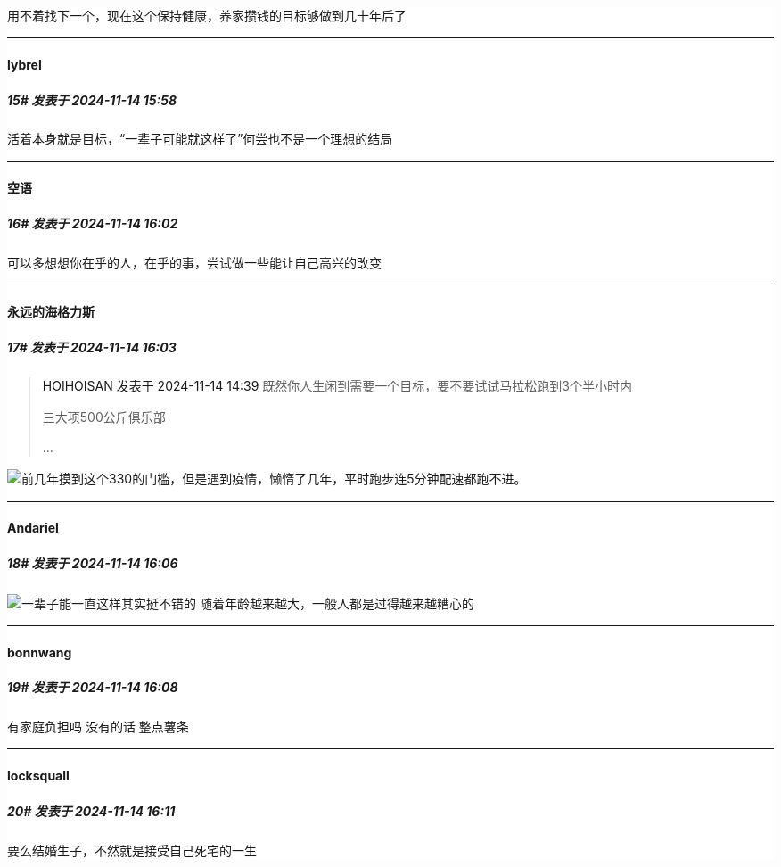 用不着找下一个，现在这个保持健康，养家攒钱的目标够做到几十年后了

*****

####  lybrel  
##### 15#       发表于 2024-11-14 15:58

活着本身就是目标，“一辈子可能就这样了”何尝也不是一个理想的结局

*****

####  空语  
##### 16#       发表于 2024-11-14 16:02

可以多想想你在乎的人，在乎的事，尝试做一些能让自己高兴的改变

*****

####  永远的海格力斯  
##### 17#       发表于 2024-11-14 16:03

<blockquote><a href="httphttps://bbs.saraba1st.com/2b/forum.php?mod=redirect&amp;goto=findpost&amp;pid=66695335&amp;ptid=2206848" target="_blank">HOIHOISAN 发表于 2024-11-14 14:39</a>
既然你人生闲到需要一个目标，要不要试试马拉松跑到3个半小时内

三大项500公斤俱乐部

 ...</blockquote>
<img src="https://static.saraba1st.com/image/smiley/face2017/017.png" referrerpolicy="no-referrer">前几年摸到这个330的门槛，但是遇到疫情，懒惰了几年，平时跑步连5分钟配速都跑不进。

*****

####  Andariel  
##### 18#       发表于 2024-11-14 16:06

<img src="https://static.saraba1st.com/image/smiley/face2017/067.png" referrerpolicy="no-referrer">一辈子能一直这样其实挺不错的
随着年龄越来越大，一般人都是过得越来越糟心的

*****

####  bonnwang  
##### 19#       发表于 2024-11-14 16:08

有家庭负担吗
没有的话
整点薯条

*****

####  locksquall  
##### 20#       发表于 2024-11-14 16:11

要么结婚生子，不然就是接受自己死宅的一生
